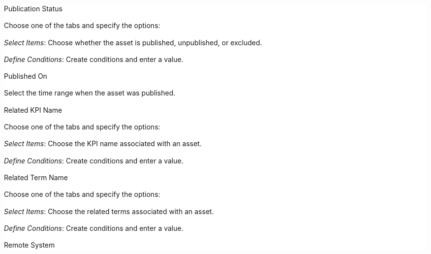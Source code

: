 Publication Status

</td>
<td valign="top">

Choose one of the tabs and specify the options:

*Select Items*: Choose whether the asset is published, unpublished, or excluded.

*Define Conditions*: Create conditions and enter a value.

</td>
</tr>
<tr>
<td valign="top">

Published On

</td>
<td valign="top">

Select the time range when the asset was published.

</td>
</tr>
<tr>
<td valign="top">

Related KPI Name

</td>
<td valign="top">

Choose one of the tabs and specify the options:

*Select Items*: Choose the KPI name associated with an asset.

*Define Conditions*: Create conditions and enter a value.

</td>
</tr>
<tr>
<td valign="top">

Related Term Name

</td>
<td valign="top">

Choose one of the tabs and specify the options:

*Select Items*: Choose the related terms associated with an asset.

*Define Conditions*: Create conditions and enter a value.

</td>
</tr>
<tr>
<td valign="top">

Remote System
